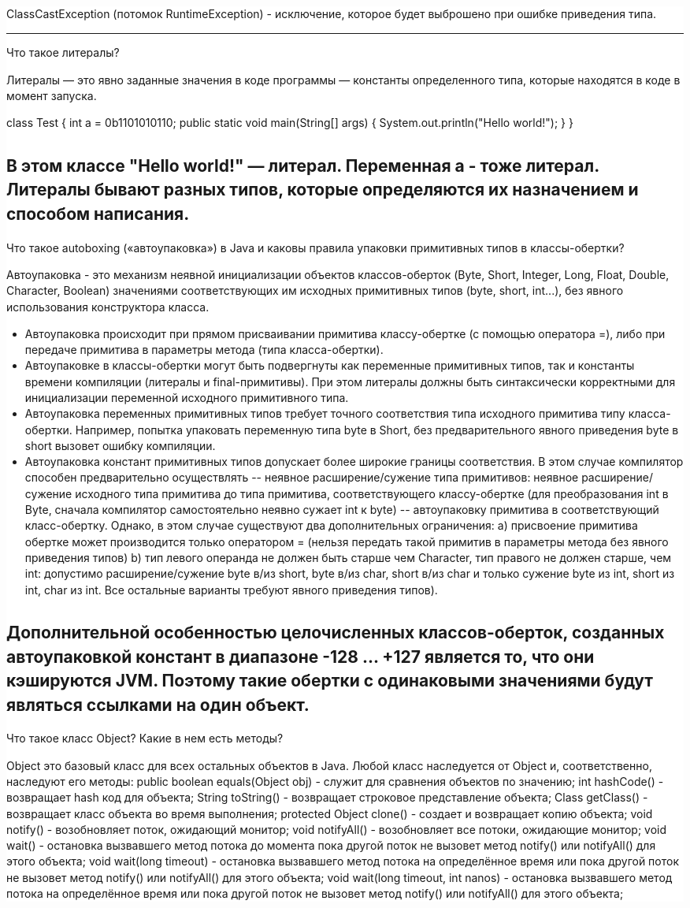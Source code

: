 ClassCastException (потомок RuntimeException) - исключение, которое будет выброшено при ошибке приведения типа.

--------------------------------------------------------------------------------------------------------------------
Что такое литералы?

Литералы — это явно заданные значения в коде программы — константы определенного типа, которые находятся в коде в момент запуска.

class Test {
int a = 0b1101010110;
public static void main(String[] args) { System.out.println("Hello world!");
} }

В этом классе "Hello world!" — литерал.
Переменная a - тоже литерал.
Литералы бывают разных типов, которые определяются их назначением и способом написания.
--------------------------------------------------------------------------------------------------------------------
Что такое autoboxing («автоупаковка») в Java и каковы правила упаковки примитивных типов в классы-обертки?

Автоупаковка - это механизм неявной инициализации объектов классов-оберток (Byte, Short, Integer, Long, Float, Double, Character, Boolean) значениями соответствующих им исходных примитивных типов (byte, short, int...), без явного использования конструктора класса.
- Автоупаковка происходит при прямом присваивании примитива классу-обертке (с помощью оператора =), либо при передаче примитива в параметры метода (типа класса-обертки).
- Автоупаковке в классы-обертки могут быть подвергнуты как переменные примитивных типов, так и константы времени компиляции (литералы и final-примитивы). При этом литералы должны быть синтаксически корректными для инициализации переменной исходного примитивного типа.
- Автоупаковка переменных примитивных типов требует точного соответствия типа исходного примитива типу класса-обертки. Например, попытка упаковать переменную типа byte в Short, без предварительного явного приведения byte в short вызовет ошибку компиляции.
- Автоупаковка констант примитивных типов допускает более широкие границы соответствия. В этом случае компилятор способен предварительно осуществлять
  -- неявное расширение/сужение типа примитивов:
  неявное расширение/сужение исходного типа примитива до типа примитива, соответствующего классу-обертке (для преобразования int в Byte, сначала компилятор самостоятельно неявно сужает int к byte)
  -- автоупаковку примитива в соответствующий класс-обертку. Однако, в этом случае существуют два дополнительных ограничения: a) присвоение примитива обертке может производится только оператором = (нельзя передать такой примитив в параметры метода без явного приведения типов) b) тип левого операнда не должен быть старше чем Character, тип правого не должен старше, чем int: допустимо расширение/сужение byte в/из short, byte в/из char, short в/из char и только сужение byte из int, short из int, char из int. Все остальные варианты требуют явного приведения типов).

Дополнительной особенностью целочисленных классов-оберток, созданных автоупаковкой констант в диапазоне -128 ... +127 является то, что они кэшируются JVM. 
Поэтому такие обертки с одинаковыми значениями будут являться ссылками на один объект.
--------------------------------------------------------------------------------------------------------------------
Что такое класс Object? Какие в нем есть методы?

Object это базовый класс для всех остальных объектов в Java. Любой класс наследуется от Object и, соответственно, наследуют его методы:
public boolean equals(Object obj) - служит для сравнения объектов по значению;
int hashCode() - возвращает hash код для объекта;
String toString() - возвращает строковое представление объекта;
Class getClass() - возвращает класс объекта во время выполнения;
protected Object clone() - создает и возвращает копию объекта;
void notify() - возобновляет поток, ожидающий монитор;
void notifyAll() - возобновляет все потоки, ожидающие монитор;
void wait() - остановка вызвавшего метод потока до момента пока другой поток не вызовет метод notify() или notifyAll() для этого объекта;
void wait(long timeout) - остановка вызвавшего метод потока на определённое время или пока другой поток не вызовет метод notify() или notifyAll() для этого объекта;
void wait(long timeout, int nanos) - остановка вызвавшего метод потока на определённое время или пока другой поток не вызовет метод notify() или notifyAll() для этого объекта;